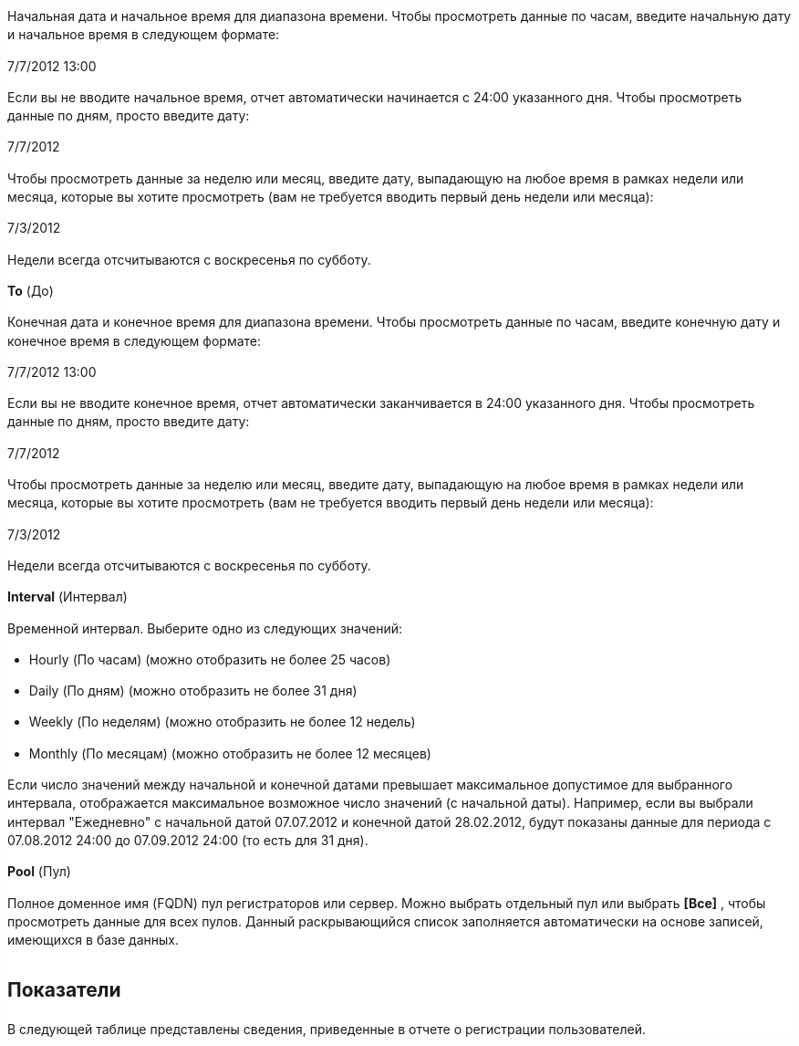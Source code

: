 <td><p>Начальная дата и начальное время для диапазона времени. Чтобы просмотреть данные по часам, введите начальную дату и начальное время в следующем формате:</p>
<p>7/7/2012 13:00</p>
<p>Если вы не вводите начальное время, отчет автоматически начинается с 24:00 указанного дня. Чтобы просмотреть данные по дням, просто введите дату:</p>
<p>7/7/2012</p>
<p>Чтобы просмотреть данные за неделю или месяц, введите дату, выпадающую на любое время в рамках недели или месяца, которые вы хотите просмотреть (вам не требуется вводить первый день недели или месяца):</p>
<p>7/3/2012</p>
<p>Недели всегда отсчитываются с воскресенья по субботу.</p></td>
</tr>
<tr class="even">
<td><p><strong>To</strong> (До)</p></td>
<td><p>Конечная дата и конечное время для диапазона времени. Чтобы просмотреть данные по часам, введите конечную дату и конечное время в следующем формате:</p>
<p>7/7/2012 13:00</p>
<p>Если вы не вводите конечное время, отчет автоматически заканчивается в 24:00 указанного дня. Чтобы просмотреть данные по дням, просто введите дату:</p>
<p>7/7/2012</p>
<p>Чтобы просмотреть данные за неделю или месяц, введите дату, выпадающую на любое время в рамках недели или месяца, которые вы хотите просмотреть (вам не требуется вводить первый день недели или месяца):</p>
<p>7/3/2012</p>
<p>Недели всегда отсчитываются с воскресенья по субботу.</p></td>
</tr>
<tr class="odd">
<td><p><strong>Interval</strong> (Интервал)</p></td>
<td><p>Временной интервал. Выберите одно из следующих значений:</p><ul><li><p>Hourly (По часам) (можно отобразить не более 25 часов)</p></li><li><p>Daily (По дням) (можно отобразить не более 31 дня)</p></li><li><p>Weekly (По неделям) (можно отобразить не более 12 недель)</p></li><li><p>Monthly (По месяцам) (можно отобразить не более 12 месяцев)</p></li></ul>
<p>Если число значений между начальной и конечной датами превышает максимальное допустимое для выбранного интервала, отображается максимальное возможное число значений (с начальной даты). Например, если вы выбрали интервал &quot;Ежедневно&quot; с начальной датой 07.07.2012 и конечной датой 28.02.2012, будут показаны данные для периода с 07.08.2012 24:00 до 07.09.2012 24:00 (то есть для 31 дня).</p></td>
</tr>
<tr class="even">
<td><p><strong>Pool</strong> (Пул)</p></td>
<td><p>Полное доменное имя (FQDN) пул регистраторов или сервер. Можно выбрать отдельный пул или выбрать <strong>[Все]</strong> , чтобы просмотреть данные для всех пулов. Данный раскрывающийся список заполняется автоматически на основе записей, имеющихся в базе данных.</p></td>
</tr>
</tbody>
</table>


## Показатели

В следующей таблице представлены сведения, приведенные в отчете о регистрации пользователей.
